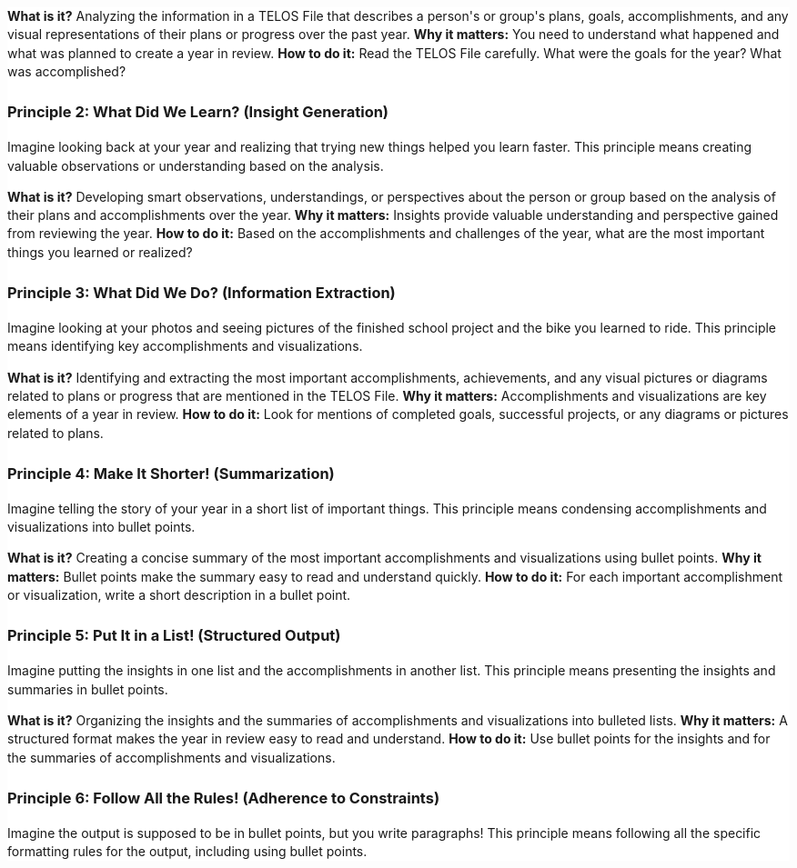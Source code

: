 **What is it?** Analyzing the information in a TELOS File that describes a person's or group's plans, goals, accomplishments, and any visual representations of their plans or progress over the past year.
**Why it matters:** You need to understand what happened and what was planned to create a year in review.
**How to do it:** Read the TELOS File carefully. What were the goals for the year? What was accomplished?

### Principle 2: What Did We Learn? (Insight Generation)
Imagine looking back at your year and realizing that trying new things helped you learn faster. This principle means creating valuable observations or understanding based on the analysis.

**What is it?** Developing smart observations, understandings, or perspectives about the person or group based on the analysis of their plans and accomplishments over the year.
**Why it matters:** Insights provide valuable understanding and perspective gained from reviewing the year.
**How to do it:** Based on the accomplishments and challenges of the year, what are the most important things you learned or realized?

### Principle 3: What Did We Do? (Information Extraction)
Imagine looking at your photos and seeing pictures of the finished school project and the bike you learned to ride. This principle means identifying key accomplishments and visualizations.

**What is it?** Identifying and extracting the most important accomplishments, achievements, and any visual pictures or diagrams related to plans or progress that are mentioned in the TELOS File.
**Why it matters:** Accomplishments and visualizations are key elements of a year in review.
**How to do it:** Look for mentions of completed goals, successful projects, or any diagrams or pictures related to plans.

### Principle 4: Make It Shorter! (Summarization)
Imagine telling the story of your year in a short list of important things. This principle means condensing accomplishments and visualizations into bullet points.

**What is it?** Creating a concise summary of the most important accomplishments and visualizations using bullet points.
**Why it matters:** Bullet points make the summary easy to read and understand quickly.
**How to do it:** For each important accomplishment or visualization, write a short description in a bullet point.

### Principle 5: Put It in a List! (Structured Output)
Imagine putting the insights in one list and the accomplishments in another list. This principle means presenting the insights and summaries in bullet points.

**What is it?** Organizing the insights and the summaries of accomplishments and visualizations into bulleted lists.
**Why it matters:** A structured format makes the year in review easy to read and understand.
**How to do it:** Use bullet points for the insights and for the summaries of accomplishments and visualizations.

### Principle 6: Follow All the Rules! (Adherence to Constraints)
Imagine the output is supposed to be in bullet points, but you write paragraphs! This principle means following all the specific formatting rules for the output, including using bullet points.
